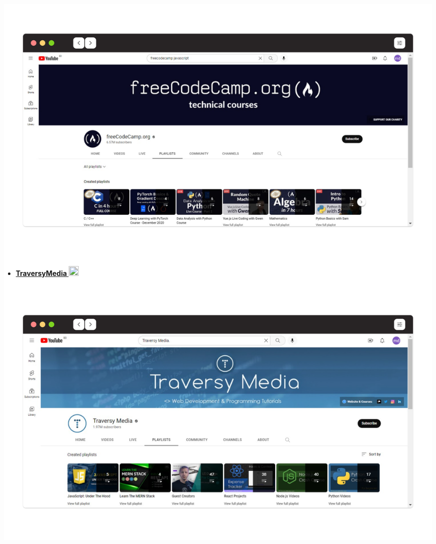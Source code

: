 ![image info](img-1/y-img-11.png)


- **[TraversyMedia <img src="https://emojipedia-us.s3.amazonaws.com/content/2020/04/05/yt.png" width="20px" height="20px"/> ](https://www.youtube.com/c/TraversyMedia)**

![image info](img-1/y-img-12.png)
